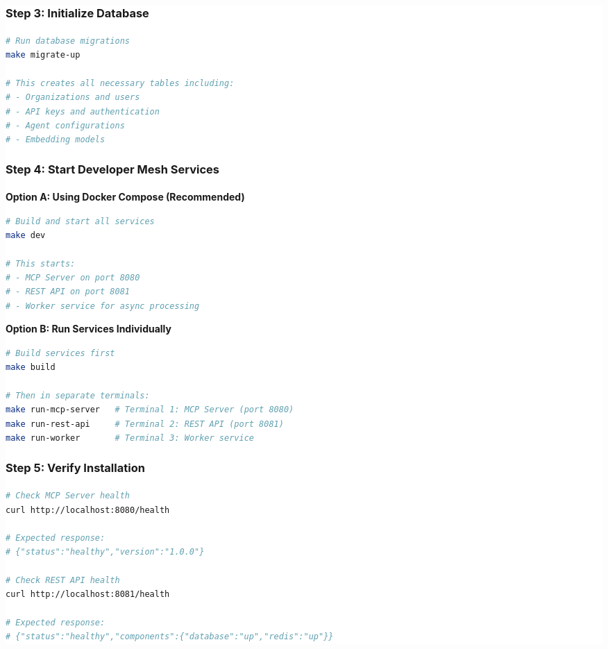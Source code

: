 ### Step 3: Initialize Database

```bash
# Run database migrations
make migrate-up

# This creates all necessary tables including:
# - Organizations and users
# - API keys and authentication
# - Agent configurations
# - Embedding models
```

### Step 4: Start Developer Mesh Services

**Option A: Using Docker Compose (Recommended)**

```bash
# Build and start all services
make dev

# This starts:
# - MCP Server on port 8080
# - REST API on port 8081
# - Worker service for async processing
```

**Option B: Run Services Individually**

```bash
# Build services first
make build

# Then in separate terminals:
make run-mcp-server   # Terminal 1: MCP Server (port 8080)
make run-rest-api     # Terminal 2: REST API (port 8081)
make run-worker       # Terminal 3: Worker service
```

### Step 5: Verify Installation

```bash
# Check MCP Server health
curl http://localhost:8080/health

# Expected response:
# {"status":"healthy","version":"1.0.0"}

# Check REST API health
curl http://localhost:8081/health

# Expected response:
# {"status":"healthy","components":{"database":"up","redis":"up"}}
```
